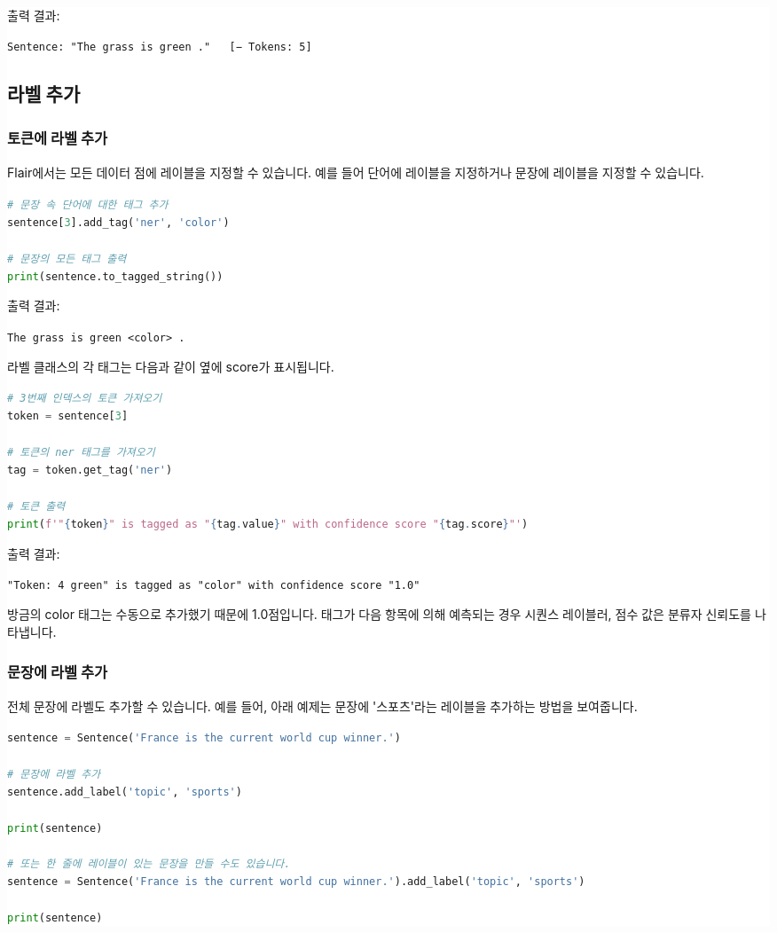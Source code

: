 출력 결과:

```console
Sentence: "The grass is green ."   [− Tokens: 5]
```


## 라벨 추가

### 토큰에 라벨 추가

Flair에서는 모든 데이터 점에 레이블을 지정할 수 있습니다. 예를 들어 단어에 레이블을 지정하거나 문장에 레이블을 지정할 수 있습니다.

```python
# 문장 속 단어에 대한 태그 추가
sentence[3].add_tag('ner', 'color')

# 문장의 모든 태그 출력
print(sentence.to_tagged_string())
```

출력 결과:

```console
The grass is green <color> .
```

라벨 클래스의 각 태그는 다음과 같이 옆에 score가 표시됩니다.

```python
# 3번째 인덱스의 토큰 가져오기
token = sentence[3]

# 토큰의 ner 태그를 가져오기
tag = token.get_tag('ner')

# 토큰 출력
print(f'"{token}" is tagged as "{tag.value}" with confidence score "{tag.score}"')
```

출력 결과:

```console
"Token: 4 green" is tagged as "color" with confidence score "1.0"
```

방금의 color 태그는 수동으로 추가했기 때문에 1.0점입니다. 태그가 다음 항목에 의해 예측되는 경우
시퀀스 레이블러, 점수 값은 분류자 신뢰도를 나타냅니다.

### 문장에 라벨 추가

전체 문장에 라벨도 추가할 수 있습니다.
예를 들어, 아래 예제는 문장에 '스포츠'라는 레이블을 추가하는 방법을 보여줍니다.


```python
sentence = Sentence('France is the current world cup winner.')

# 문장에 라벨 추가
sentence.add_label('topic', 'sports')

print(sentence)

# 또는 한 줄에 레이블이 있는 문장을 만들 수도 있습니다.
sentence = Sentence('France is the current world cup winner.').add_label('topic', 'sports')

print(sentence)
```
